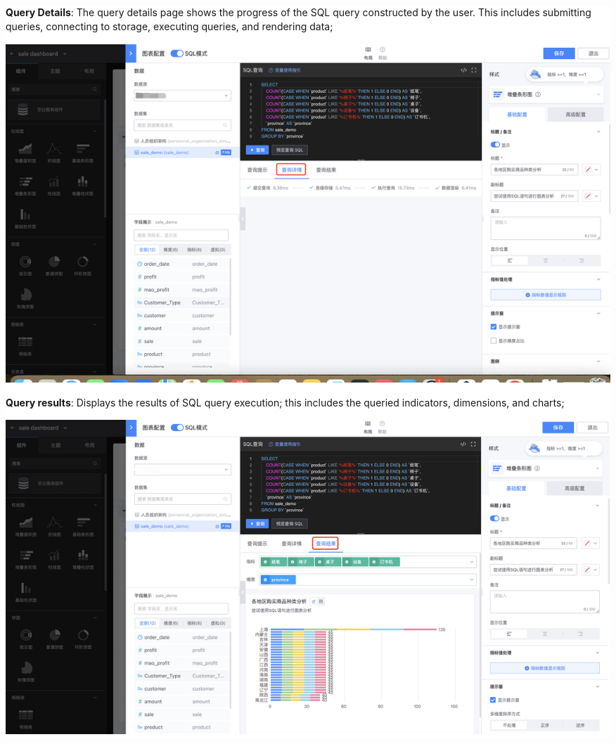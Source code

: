 **Query Details**: The query details page shows the progress of the SQL query constructed by the user. This includes submitting queries, connecting to storage, executing queries, and rendering data;

![sql2](../media/sql2.png)

**Query results**: Displays the results of SQL query execution; this includes the queried indicators, dimensions, and charts;

![sql3](../media/sql3.png)
